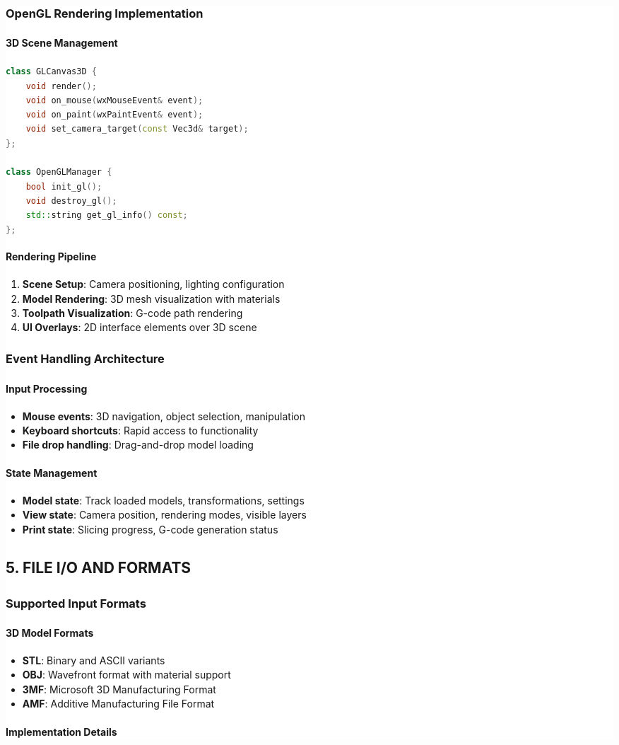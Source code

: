 ### OpenGL Rendering Implementation

#### 3D Scene Management

```cpp
class GLCanvas3D {
    void render();
    void on_mouse(wxMouseEvent& event);
    void on_paint(wxPaintEvent& event);
    void set_camera_target(const Vec3d& target);
};

class OpenGLManager {
    bool init_gl();
    void destroy_gl();
    std::string get_gl_info() const;
};
```

#### Rendering Pipeline

1. **Scene Setup**: Camera positioning, lighting configuration
2. **Model Rendering**: 3D mesh visualization with materials
3. **Toolpath Visualization**: G-code path rendering
4. **UI Overlays**: 2D interface elements over 3D scene

### Event Handling Architecture

#### Input Processing

- **Mouse events**: 3D navigation, object selection, manipulation
- **Keyboard shortcuts**: Rapid access to functionality
- **File drop handling**: Drag-and-drop model loading

#### State Management

- **Model state**: Track loaded models, transformations, settings
- **View state**: Camera position, rendering modes, visible layers
- **Print state**: Slicing progress, G-code generation status

## 5. FILE I/O AND FORMATS

### Supported Input Formats

#### 3D Model Formats

- **STL**: Binary and ASCII variants
- **OBJ**: Wavefront format with material support
- **3MF**: Microsoft 3D Manufacturing Format
- **AMF**: Additive Manufacturing File Format

#### Implementation Details
